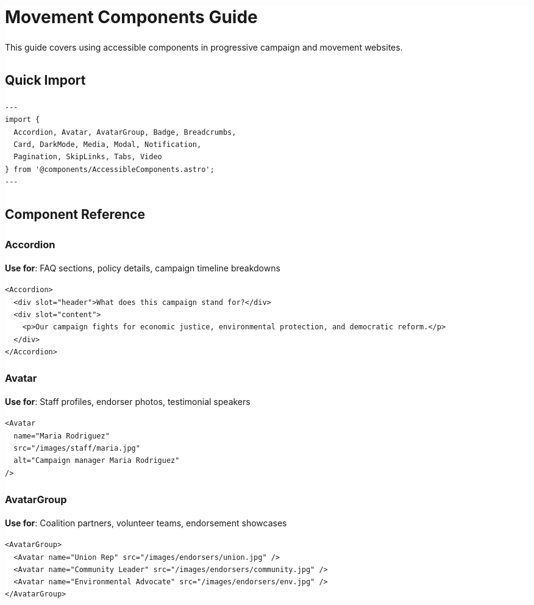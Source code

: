 # Movement Components Guide

This guide covers using accessible components in progressive campaign and movement websites.

## Quick Import

```astro
---
import { 
  Accordion, Avatar, AvatarGroup, Badge, Breadcrumbs, 
  Card, DarkMode, Media, Modal, Notification, 
  Pagination, SkipLinks, Tabs, Video 
} from '@components/AccessibleComponents.astro';
---
```

## Component Reference

### Accordion
**Use for**: FAQ sections, policy details, campaign timeline breakdowns
```astro
<Accordion>
  <div slot="header">What does this campaign stand for?</div>
  <div slot="content">
    <p>Our campaign fights for economic justice, environmental protection, and democratic reform.</p>
  </div>
</Accordion>
```

### Avatar
**Use for**: Staff profiles, endorser photos, testimonial speakers
```astro
<Avatar 
  name="Maria Rodriguez" 
  src="/images/staff/maria.jpg" 
  alt="Campaign manager Maria Rodriguez" 
/>
```

### AvatarGroup
**Use for**: Coalition partners, volunteer teams, endorsement showcases
```astro
<AvatarGroup>
  <Avatar name="Union Rep" src="/images/endorsers/union.jpg" />
  <Avatar name="Community Leader" src="/images/endorsers/community.jpg" />
  <Avatar name="Environmental Advocate" src="/images/endorsers/env.jpg" />
</AvatarGroup>
```
